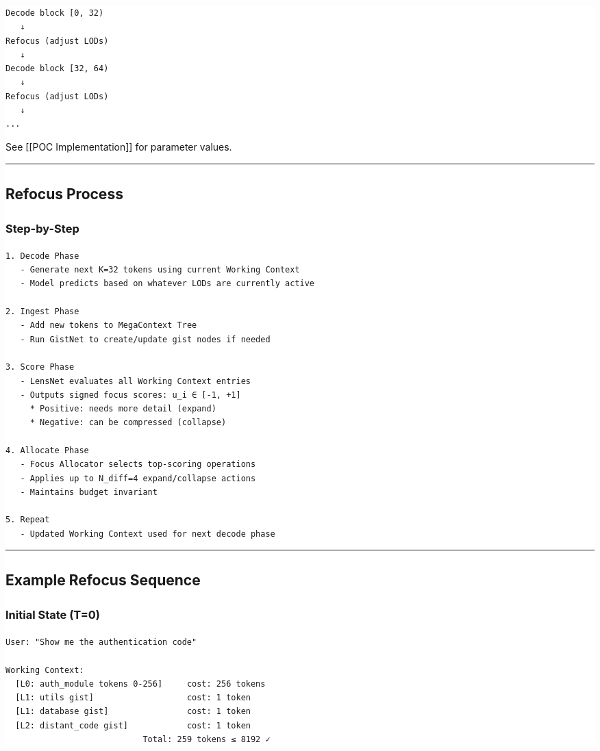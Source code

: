 ```
Decode block [0, 32)
   ↓
Refocus (adjust LODs)
   ↓
Decode block [32, 64)
   ↓
Refocus (adjust LODs)
   ↓
...
```

See [[POC Implementation]] for parameter values.

---

## Refocus Process

### Step-by-Step

```
1. Decode Phase
   - Generate next K=32 tokens using current Working Context
   - Model predicts based on whatever LODs are currently active

2. Ingest Phase
   - Add new tokens to MegaContext Tree
   - Run GistNet to create/update gist nodes if needed

3. Score Phase
   - LensNet evaluates all Working Context entries
   - Outputs signed focus scores: u_i ∈ [-1, +1]
     * Positive: needs more detail (expand)
     * Negative: can be compressed (collapse)

4. Allocate Phase
   - Focus Allocator selects top-scoring operations
   - Applies up to N_diff=4 expand/collapse actions
   - Maintains budget invariant

5. Repeat
   - Updated Working Context used for next decode phase
```

---

## Example Refocus Sequence

### Initial State (T=0)

```
User: "Show me the authentication code"

Working Context:
  [L0: auth_module tokens 0-256]     cost: 256 tokens
  [L1: utils gist]                   cost: 1 token
  [L1: database gist]                cost: 1 token
  [L2: distant_code gist]            cost: 1 token
                            Total: 259 tokens ≤ 8192 ✓
```
